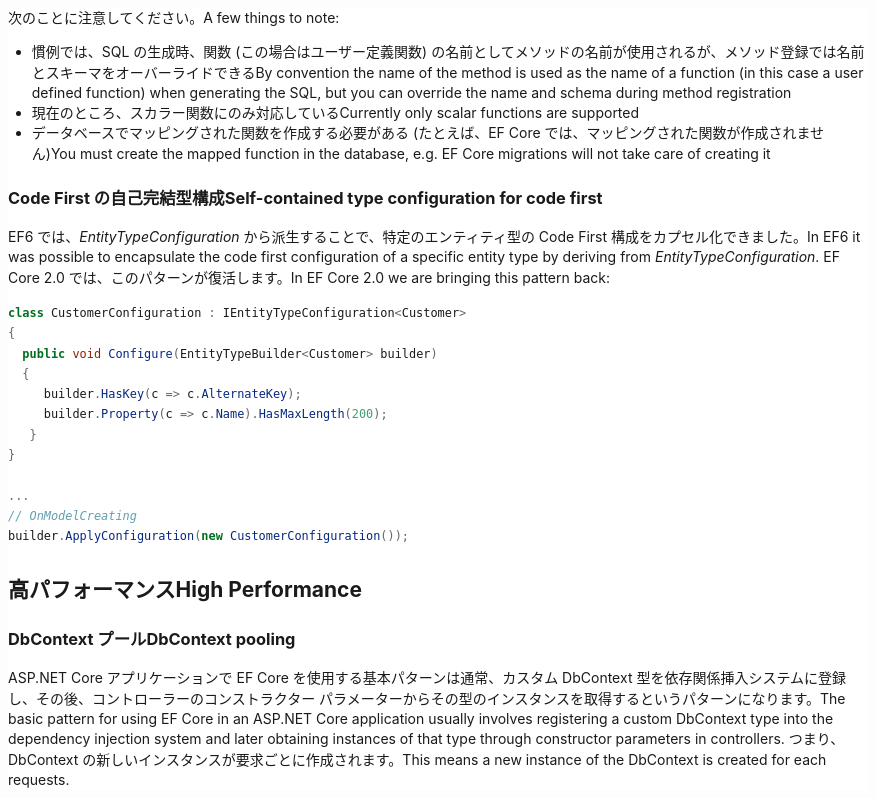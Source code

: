 <span data-ttu-id="de1fc-140">次のことに注意してください。</span><span class="sxs-lookup"><span data-stu-id="de1fc-140">A few things to note:</span></span>

- <span data-ttu-id="de1fc-141">慣例では、SQL の生成時、関数 (この場合はユーザー定義関数) の名前としてメソッドの名前が使用されるが、メソッド登録では名前とスキーマをオーバーライドできる</span><span class="sxs-lookup"><span data-stu-id="de1fc-141">By convention the name of the method is used as the name of a function (in this case a user defined function) when generating the SQL, but you can override the name and schema during method registration</span></span>
- <span data-ttu-id="de1fc-142">現在のところ、スカラー関数にのみ対応している</span><span class="sxs-lookup"><span data-stu-id="de1fc-142">Currently only scalar functions are supported</span></span>
- <span data-ttu-id="de1fc-143">データベースでマッピングされた関数を作成する必要がある (たとえば、EF Core では、マッピングされた関数が作成されません)</span><span class="sxs-lookup"><span data-stu-id="de1fc-143">You must create the mapped function in the database, e.g. EF Core migrations will not take care of creating it</span></span>

### <a name="self-contained-type-configuration-for-code-first"></a><span data-ttu-id="de1fc-144">Code First の自己完結型構成</span><span class="sxs-lookup"><span data-stu-id="de1fc-144">Self-contained type configuration for code first</span></span>

<span data-ttu-id="de1fc-145">EF6 では、*EntityTypeConfiguration* から派生することで、特定のエンティティ型の Code First 構成をカプセル化できました。</span><span class="sxs-lookup"><span data-stu-id="de1fc-145">In EF6 it was possible to encapsulate the code first configuration of a specific entity type by deriving from *EntityTypeConfiguration*.</span></span> <span data-ttu-id="de1fc-146">EF Core 2.0 では、このパターンが復活します。</span><span class="sxs-lookup"><span data-stu-id="de1fc-146">In EF Core 2.0 we are bringing this pattern back:</span></span>

``` csharp
class CustomerConfiguration : IEntityTypeConfiguration<Customer>
{
  public void Configure(EntityTypeBuilder<Customer> builder)
  {
     builder.HasKey(c => c.AlternateKey);
     builder.Property(c => c.Name).HasMaxLength(200);
   }
}

...
// OnModelCreating
builder.ApplyConfiguration(new CustomerConfiguration());
```

## <a name="high-performance"></a><span data-ttu-id="de1fc-147">高パフォーマンス</span><span class="sxs-lookup"><span data-stu-id="de1fc-147">High Performance</span></span>

### <a name="dbcontext-pooling"></a><span data-ttu-id="de1fc-148">DbContext プール</span><span class="sxs-lookup"><span data-stu-id="de1fc-148">DbContext pooling</span></span>

<span data-ttu-id="de1fc-149">ASP.NET Core アプリケーションで EF Core を使用する基本パターンは通常、カスタム DbContext 型を依存関係挿入システムに登録し、その後、コントローラーのコンストラクター パラメーターからその型のインスタンスを取得するというパターンになります。</span><span class="sxs-lookup"><span data-stu-id="de1fc-149">The basic pattern for using EF Core in an ASP.NET Core application usually involves registering a custom DbContext type into the dependency injection system and later obtaining instances of that type through constructor parameters in controllers.</span></span> <span data-ttu-id="de1fc-150">つまり、DbContext の新しいインスタンスが要求ごとに作成されます。</span><span class="sxs-lookup"><span data-stu-id="de1fc-150">This means a new instance of the DbContext is created for each requests.</span></span>
